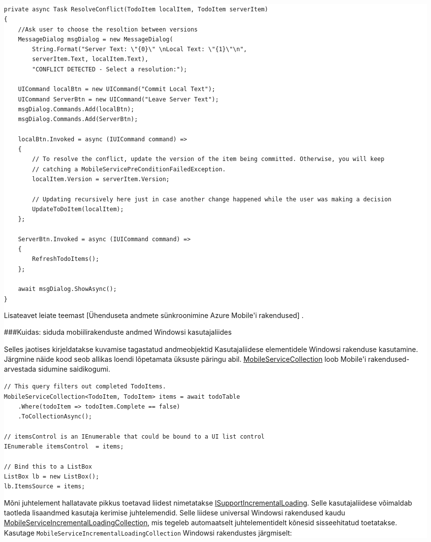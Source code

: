 
    private async Task ResolveConflict(TodoItem localItem, TodoItem serverItem)
    {
        //Ask user to choose the resoltion between versions
        MessageDialog msgDialog = new MessageDialog(
            String.Format("Server Text: \"{0}\" \nLocal Text: \"{1}\"\n",
            serverItem.Text, localItem.Text),
            "CONFLICT DETECTED - Select a resolution:");

        UICommand localBtn = new UICommand("Commit Local Text");
        UICommand ServerBtn = new UICommand("Leave Server Text");
        msgDialog.Commands.Add(localBtn);
        msgDialog.Commands.Add(ServerBtn);

        localBtn.Invoked = async (IUICommand command) =>
        {
            // To resolve the conflict, update the version of the item being committed. Otherwise, you will keep
            // catching a MobileServicePreConditionFailedException.
            localItem.Version = serverItem.Version;

            // Updating recursively here just in case another change happened while the user was making a decision
            UpdateToDoItem(localItem);
        };

        ServerBtn.Invoked = async (IUICommand command) =>
        {
            RefreshTodoItems();
        };

        await msgDialog.ShowAsync();
    }

Lisateavet leiate teemast [Ühenduseta andmete sünkroonimine Azure Mobile'i rakendused] .

###<a name="binding"></a>Kuidas: siduda mobiilirakenduste andmed Windowsi kasutajaliides

Selles jaotises kirjeldatakse kuvamise tagastatud andmeobjektid Kasutajaliidese elementidele Windowsi rakenduse kasutamine.  Järgmine näide kood seob allikas loendi lõpetamata üksuste päringu abil. [MobileServiceCollection] loob Mobile'i rakendused-arvestada sidumine saidikogumi.

    // This query filters out completed TodoItems.
    MobileServiceCollection<TodoItem, TodoItem> items = await todoTable
        .Where(todoItem => todoItem.Complete == false)
        .ToCollectionAsync();

    // itemsControl is an IEnumerable that could be bound to a UI list control
    IEnumerable itemsControl  = items;

    // Bind this to a ListBox
    ListBox lb = new ListBox();
    lb.ItemsSource = items;

Mõni juhtelement hallatavate pikkus toetavad liidest nimetatakse [ISupportIncrementalLoading]. Selle kasutajaliidese võimaldab taotleda lisaandmed kasutaja kerimise juhtelemendid. Selle liidese universal Windowsi rakendused kaudu [MobileServiceIncrementalLoadingCollection], mis tegeleb automaatselt juhtelementidelt kõnesid sisseehitatud toetatakse. Kasutage `MobileServiceIncrementalLoadingCollection` Windowsi rakendustes järgmiselt:


[1]: app-service-mobile-windows-store-dotnet-get-started.md
[2]: app-service-mobile-dotnet-backend-how-to-use-server-sdk.md
[3]: app-service-mobile-node-backend-how-to-use-server-sdk.md
[4]: https://msdn.microsoft.com/en-us/library/azure/mt419521(v=azure.10).aspx
[5]: https://github.com/Azure-Samples
[6]: http://www.newtonsoft.com/json/help/html/Properties_T_Newtonsoft_Json_JsonPropertyAttribute.htm
[7]: app-service-mobile-dotnet-backend-how-to-use-server-sdk.md#how-to-define-a-table-controller
[8]: app-service-mobile-node-backend-how-to-use-server-sdk.md#TableOperations
[9]: https://www.nuget.org/packages/Microsoft.Azure.Mobile.Client/
[10]: http://www.symbolsource.org/
[11]: http://www.symbolsource.org/Public/Wiki/Using
[12]: https://msdn.microsoft.com/en-us/library/azure/microsoft.windowsazure.mobileservices.mobileserviceclient(v=azure.10).aspx
[Rakenduse lisamiseks autentimine]: app-service-mobile-windows-store-dotnet-get-started-users.md
[Ühenduseta sünkroonimise Azure mobiilirakendused]: app-service-mobile-offline-data-sync.md
[Tõuketeatiste lisamiseks rakenduse]: app-service-mobile-windows-store-dotnet-get-started-push.md
[Rakenduse kasutamiseks Microsofti kontole sisselogimine registreerimine]: app-service-mobile-how-to-configure-microsoft-authentication.md
[Kuidas konfigureerida rakenduse teenus Active Directory login]: app-service-mobile-how-to-configure-active-directory-authentication.md
[MobileServiceCollection]: https://msdn.microsoft.com/en-us/library/azure/dn250636(v=azure.10).aspx
[MobileServiceIncrementalLoadingCollection]: https://msdn.microsoft.com/en-us/library/azure/dn268408(v=azure.10).aspx
[MobileServiceAuthenticationProvider]: http://msdn.microsoft.com/library/windowsazure/microsoft.windowsazure.mobileservices.mobileserviceauthenticationprovider(v=azure.10).aspx
[MobileServiceUser]: http://msdn.microsoft.com/library/windowsazure/microsoft.windowsazure.mobileservices.mobileserviceuser(v=azure.10).aspx
[MobileServiceAuthenticationToken]: http://msdn.microsoft.com/library/windowsazure/microsoft.windowsazure.mobileservices.mobileserviceuser.mobileserviceauthenticationtoken(v=azure.10).aspx
[GetTable]: https://msdn.microsoft.com/en-us/library/azure/jj554275(v=azure.10).aspx
[loob viite untyped tabelisse]: https://msdn.microsoft.com/en-us/library/azure/jj554278(v=azure.10).aspx
[DeleteAsync]: https://msdn.microsoft.com/en-us/library/azure/dn296407(v=azure.10).aspx
[IncludeTotalCount]: https://msdn.microsoft.com/en-us/library/azure/dn250560(v=azure.10).aspx
[InsertAsync]: https://msdn.microsoft.com/en-us/library/azure/dn296400(v=azure.10).aspx
[InvokeApiAsync]: https://msdn.microsoft.com/en-us/library/azure/dn268343(v=azure.10).aspx
[LoginAsync]: https://msdn.microsoft.com/en-us/library/azure/dn296411(v=azure.10).aspx
[LookupAsync]: https://msdn.microsoft.com/en-us/library/azure/jj871654(v=azure.10).aspx
[OrderBy]: https://msdn.microsoft.com/en-us/library/azure/dn250572(v=azure.10).aspx
[OrderByDescending]: https://msdn.microsoft.com/en-us/library/azure/dn250568(v=azure.10).aspx
[ReadAsync]: https://msdn.microsoft.com/en-us/library/azure/mt691741(v=azure.10).aspx
[Tegemine]: https://msdn.microsoft.com/en-us/library/azure/dn250574(v=azure.10).aspx
[Valige]: https://msdn.microsoft.com/en-us/library/azure/dn250569(v=azure.10).aspx
[Jäta]: https://msdn.microsoft.com/en-us/library/azure/dn250573(v=azure.10).aspx
[UpdateAsync]: https://msdn.microsoft.com/en-us/library/azure/dn250536.(v=azure.10)aspx
[Kasutajanimi]: http://msdn.microsoft.com/library/windowsazure/microsoft.windowsazure.mobileservices.mobileserviceuser.userid(v=azure.10).aspx
[Kui]: https://msdn.microsoft.com/en-us/library/azure/dn250579(v=azure.10).aspx
[Azure'i portaal]: https://portal.azure.com/
[Azure'i klassikaline portaal]: https://manage.windowsazure.com/
[EnableQueryAttribute]: https://msdn.microsoft.com/library/system.web.http.odata.enablequeryattribute.aspx
[Guid.NewGuid]: https://msdn.microsoft.com/en-us/library/system.guid.newguid(v=vs.110).aspx
[ISupportIncrementalLoading]: http://msdn.microsoft.com/library/windows/apps/Hh701916.aspx
[Windowsi Arenduskeskus]: https://dev.windows.com/en-us/overview
[DelegatingHandler]: https://msdn.microsoft.com/library/system.net.http.delegatinghandler(v=vs.110).aspx
[Windows Live'i SDK]: https://msdn.microsoft.com/en-us/library/bb404787.aspx
[PasswordVault]: http://msdn.microsoft.com/library/windows/apps/windows.security.credentials.passwordvault.aspx
[ProtectedData]: http://msdn.microsoft.com/library/system.security.cryptography.protecteddata%28VS.95%29.aspx
[Teatis jaoturi API-d]: https://msdn.microsoft.com/library/azure/dn495101.aspx
[Mobiilirakenduste failide näidis]: https://github.com/Azure-Samples/app-service-mobile-dotnet-todo-list-files
[LoggingHandler]: https://github.com/Azure-Samples/app-service-mobile-dotnet-todo-list-files/blob/master/src/client/MobileAppsFilesSample/Helpers/LoggingHandler.cs#L63
[OData v3 dokumentatsioon]: http://www.odata.org/documentation/odata-version-3-0/
[Viiuldaja]: http://www.telerik.com/fiddler
[Json.NET]: http://www.newtonsoft.com/json
[Xamarin.Auth]: https://components.xamarin.com/view/xamarin.auth/
[AuthStore.cs]: (https://github.com/azure-appservice-samples/ContosoMoments/blob/dev/src/Mobile/ContosoMoments/Helpers/AuthStore.cs)
[ContosoMoments foto ühiskasutuse näidis]: https://github.com/azure-appservice-samples/ContosoMoments